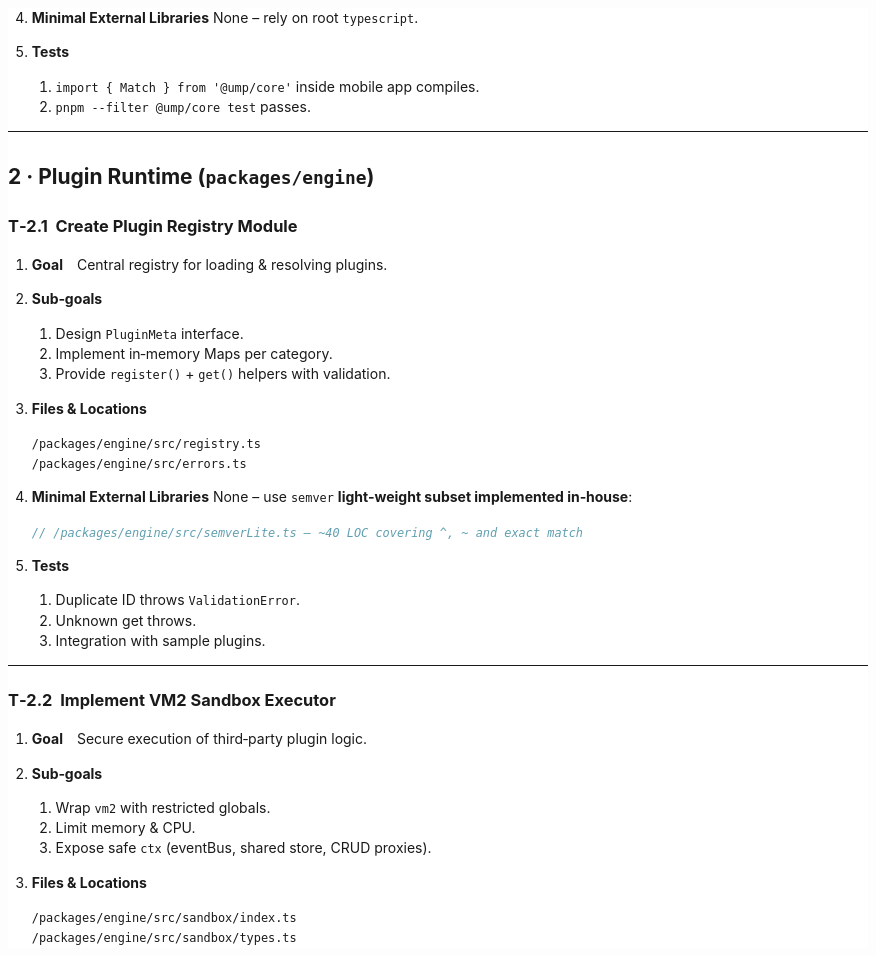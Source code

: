 4. **Minimal External Libraries**
   None – rely on root `typescript`.

5. **Tests**
   1. `import { Match } from '@ump/core'` inside mobile app compiles.
   2. `pnpm --filter @ump/core test` passes.

---

## 2 · Plugin Runtime (`packages/engine`)

### T‑2.1  Create Plugin Registry Module

1. **Goal** Central registry for loading & resolving plugins.

2. **Sub‑goals**

   1. Design `PluginMeta` interface.
   2. Implement in‑memory Maps per category.
   3. Provide `register()` + `get()` helpers with validation.

3. **Files & Locations**

   ```tree
   /packages/engine/src/registry.ts
   /packages/engine/src/errors.ts
   ```

4. **Minimal External Libraries**
   None – use `semver` **light‑weight subset implemented in‑house**:

   ```ts
   // /packages/engine/src/semverLite.ts – ~40 LOC covering ^, ~ and exact match
   ```

5. **Tests**
   1. Duplicate ID throws `ValidationError`.
   2. Unknown get throws.
   3. Integration with sample plugins.

---

### T‑2.2  Implement VM2 Sandbox Executor

1. **Goal** Secure execution of third‑party plugin logic.

2. **Sub‑goals**

   1. Wrap `vm2` with restricted globals.
   2. Limit memory & CPU.
   3. Expose safe `ctx` (eventBus, shared store, CRUD proxies).

3. **Files & Locations**

   ```tree
   /packages/engine/src/sandbox/index.ts
   /packages/engine/src/sandbox/types.ts
   ```
